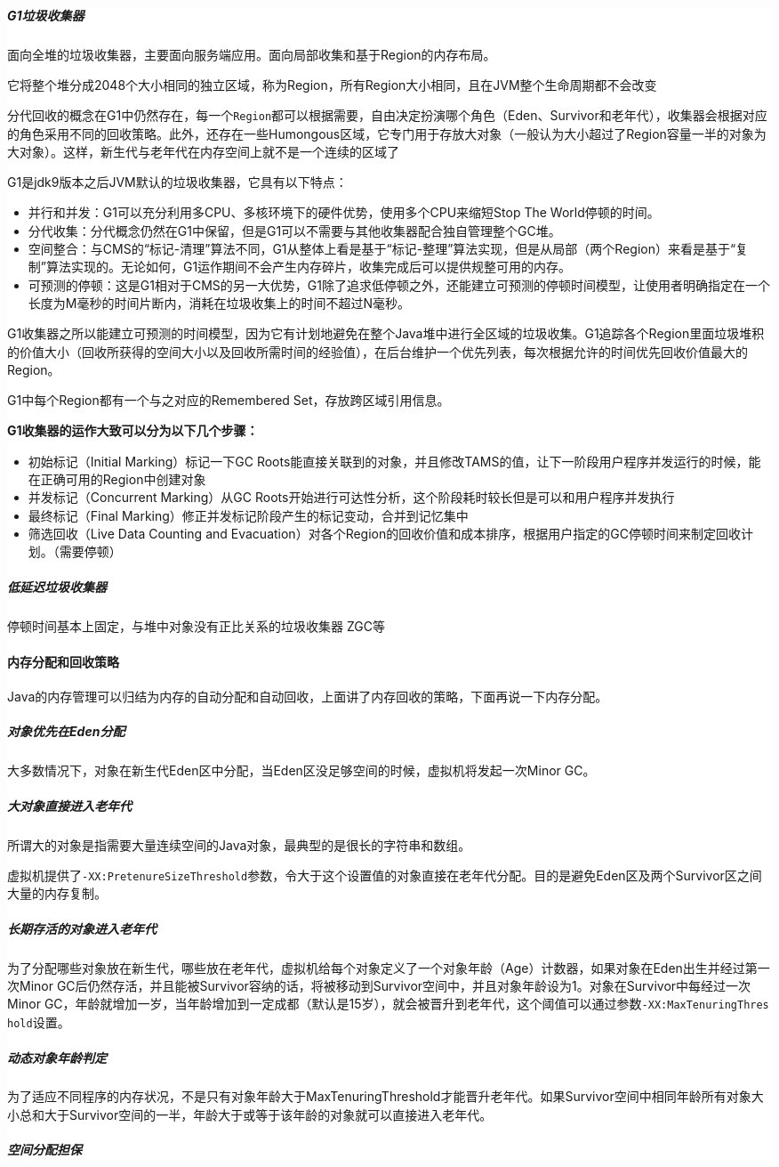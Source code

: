 ##### G1垃圾收集器

面向全堆的垃圾收集器，主要面向服务端应用。面向局部收集和基于Region的内存布局。

它将整个堆分成2048个大小相同的独立区域，称为Region，所有Region大小相同，且在JVM整个生命周期都不会改变

分代回收的概念在G1中仍然存在，每一个`Region`都可以根据需要，自由决定扮演哪个角色（Eden、Survivor和老年代），收集器会根据对应的角色采用不同的回收策略。此外，还存在一些Humongous区域，它专门用于存放大对象（一般认为大小超过了Region容量一半的对象为大对象）。这样，新生代与老年代在内存空间上就不是一个连续的区域了

G1是jdk9版本之后JVM默认的垃圾收集器，它具有以下特点：

- 并行和并发：G1可以充分利用多CPU、多核环境下的硬件优势，使用多个CPU来缩短Stop The World停顿的时间。
- 分代收集：分代概念仍然在G1中保留，但是G1可以不需要与其他收集器配合独自管理整个GC堆。
- 空间整合：与CMS的“标记-清理”算法不同，G1从整体上看是基于“标记-整理”算法实现，但是从局部（两个Region）来看是基于“复制”算法实现的。无论如何，G1运作期间不会产生内存碎片，收集完成后可以提供规整可用的内存。
- 可预测的停顿：这是G1相对于CMS的另一大优势，G1除了追求低停顿之外，还能建立可预测的停顿时间模型，让使用者明确指定在一个长度为M毫秒的时间片断内，消耗在垃圾收集上的时间不超过N毫秒。

G1收集器之所以能建立可预测的时间模型，因为它有计划地避免在整个Java堆中进行全区域的垃圾收集。G1追踪各个Region里面垃圾堆积的价值大小（回收所获得的空间大小以及回收所需时间的经验值），在后台维护一个优先列表，每次根据允许的时间优先回收价值最大的Region。

G1中每个Region都有一个与之对应的Remembered Set，存放跨区域引用信息。

**G1收集器的运作大致可以分为以下几个步骤：**

- 初始标记（Initial Marking）标记一下GC Roots能直接关联到的对象，并且修改TAMS的值，让下一阶段用户程序并发运行的时候，能在正确可用的Region中创建对象
- 并发标记（Concurrent Marking）从GC Roots开始进行可达性分析，这个阶段耗时较长但是可以和用户程序并发执行
- 最终标记（Final Marking）修正并发标记阶段产生的标记变动，合并到记忆集中
- 筛选回收（Live Data Counting and Evacuation）对各个Region的回收价值和成本排序，根据用户指定的GC停顿时间来制定回收计划。（需要停顿）

##### 低延迟垃圾收集器

停顿时间基本上固定，与堆中对象没有正比关系的垃圾收集器 ZGC等

#### 内存分配和回收策略

Java的内存管理可以归结为内存的自动分配和自动回收，上面讲了内存回收的策略，下面再说一下内存分配。

##### 对象优先在Eden分配

大多数情况下，对象在新生代Eden区中分配，当Eden区没足够空间的时候，虚拟机将发起一次Minor GC。

##### 大对象直接进入老年代

所谓大的对象是指需要大量连续空间的Java对象，最典型的是很长的字符串和数组。

虚拟机提供了`-XX:PretenureSizeThreshold`参数，令大于这个设置值的对象直接在老年代分配。目的是避免Eden区及两个Survivor区之间大量的内存复制。

##### 长期存活的对象进入老年代

为了分配哪些对象放在新生代，哪些放在老年代，虚拟机给每个对象定义了一个对象年龄（Age）计数器，如果对象在Eden出生并经过第一次Minor GC后仍然存活，并且能被Survivor容纳的话，将被移动到Survivor空间中，并且对象年龄设为1。对象在Survivor中每经过一次Minor GC，年龄就增加一岁，当年龄增加到一定成都（默认是15岁），就会被晋升到老年代，这个阈值可以通过参数`-XX:MaxTenuringThreshold`设置。

##### 动态对象年龄判定

为了适应不同程序的内存状况，不是只有对象年龄大于MaxTenuringThreshold才能晋升老年代。如果Survivor空间中相同年龄所有对象大小总和大于Survivor空间的一半，年龄大于或等于该年龄的对象就可以直接进入老年代。

##### 空间分配担保
